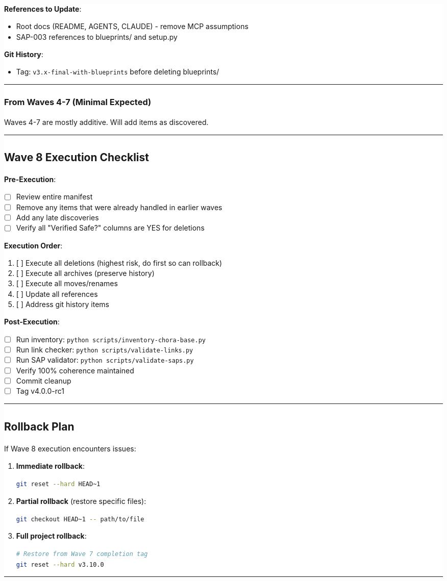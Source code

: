 **References to Update**:
- Root docs (README, AGENTS, CLAUDE) - remove MCP assumptions
- SAP-003 references to blueprints/ and setup.py

**Git History**:
- Tag: `v3.x-final-with-blueprints` before deleting blueprints/

---

### From Waves 4-7 (Minimal Expected)
Waves 4-7 are mostly additive. Will add items as discovered.

---

## Wave 8 Execution Checklist

**Pre-Execution**:
- [ ] Review entire manifest
- [ ] Remove any items that were already handled in earlier waves
- [ ] Add any late discoveries
- [ ] Verify all "Verified Safe?" columns are YES for deletions

**Execution Order**:
1. [ ] Execute all deletions (highest risk, do first so can rollback)
2. [ ] Execute all archives (preserve history)
3. [ ] Execute all moves/renames
4. [ ] Update all references
5. [ ] Address git history items

**Post-Execution**:
- [ ] Run inventory: `python scripts/inventory-chora-base.py`
- [ ] Run link checker: `python scripts/validate-links.py`
- [ ] Run SAP validator: `python scripts/validate-saps.py`
- [ ] Verify 100% coherence maintained
- [ ] Commit cleanup
- [ ] Tag v4.0.0-rc1

---

## Rollback Plan

If Wave 8 execution encounters issues:

1. **Immediate rollback**:
   ```bash
   git reset --hard HEAD~1
   ```

2. **Partial rollback** (restore specific files):
   ```bash
   git checkout HEAD~1 -- path/to/file
   ```

3. **Full project rollback**:
   ```bash
   # Restore from Wave 7 completion tag
   git reset --hard v3.10.0
   ```

---